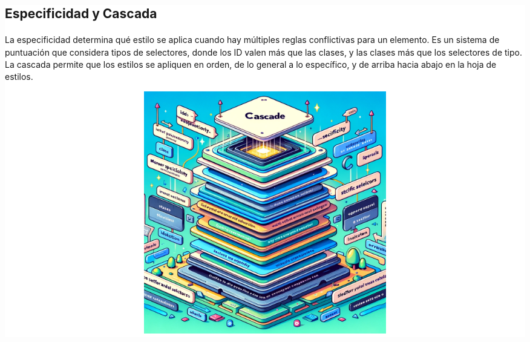 ## Especificidad y Cascada

La especificidad determina qué estilo se aplica cuando hay múltiples reglas conflictivas para un elemento. Es un sistema de puntuación que considera tipos de selectores, donde los ID valen más que las clases, y las clases más que los selectores de tipo. La cascada permite que los estilos se apliquen en orden, de lo general a lo específico, y de arriba hacia abajo en la hoja de estilos.

<p align="center">
    <img src="../images/especificidad_y_cascada.webp" width="400" height="400" alt="html y css">
</p>
